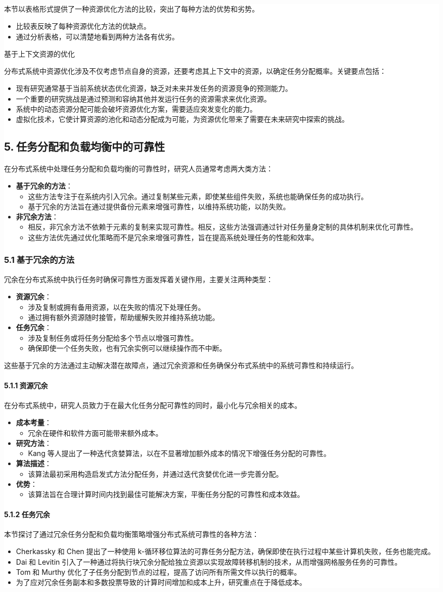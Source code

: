 本节以表格形式提供了一种资源优化方法的比较，突出了每种方法的优势和劣势。

- 比较表反映了每种资源优化方法的优缺点。
- 通过分析表格，可以清楚地看到两种方法各有优劣。

基于上下文资源的优化

分布式系统中资源优化涉及不仅考虑节点自身的资源，还要考虑其上下文中的资源，以确定任务分配概率。关键要点包括：

- 现有研究通常基于当前系统状态优化资源，缺乏对未来并发任务的资源竞争的预测能力。
- 一个重要的研究挑战是通过预测和容纳其他并发运行任务的资源需求来优化资源。
- 系统中的动态资源分配可能会破坏资源优化方案，需要适应突发变化的能力。
- 虚拟化技术，它使计算资源的池化和动态分配成为可能，为资源优化带来了需要在未来研究中探索的挑战。

## 5. 任务分配和负载均衡中的可靠性

在分布式系统中处理任务分配和负载均衡的可靠性时，研究人员通常考虑两大类方法：

- **基于冗余的方法**：
  - 这些方法专注于在系统内引入冗余。通过复制某些元素，即使某些组件失败，系统也能确保任务的成功执行。
  - 基于冗余的方法旨在通过提供备份元素来增强可靠性，以维持系统功能，以防失败。
- **非冗余方法**：
  - 相反，非冗余方法不依赖于元素的复制来实现可靠性。相反，这些方法强调通过针对任务量身定制的具体机制来优化可靠性。
  - 这些方法优先通过优化策略而不是冗余来增强可靠性，旨在提高系统处理任务的性能和效率。

### 5.1 基于冗余的方法

冗余在分布式系统中执行任务时确保可靠性方面发挥着关键作用，主要关注两种类型：

- **资源冗余**：
  - 涉及复制或拥有备用资源，以在失败的情况下处理任务。
  - 通过拥有额外资源随时接管，帮助缓解失败并维持系统功能。
- **任务冗余**：
  - 涉及复制任务或将任务分配给多个节点以增强可靠性。
  - 确保即使一个任务失败，也有冗余实例可以继续操作而不中断。

这些基于冗余的方法通过主动解决潜在故障点，通过冗余资源和任务确保分布式系统中的系统可靠性和持续运行。

#### 5.1.1 资源冗余

在分布式系统中，研究人员致力于在最大化任务分配可靠性的同时，最小化与冗余相关的成本。

- **成本考量**：
  - 冗余在硬件和软件方面可能带来额外成本。
- **研究方法**：
  - Kang 等人提出了一种迭代贪婪算法，以在不显著增加额外成本的情况下增强任务分配的可靠性。
- **算法描述**：
  - 该算法最初采用构造启发式方法分配任务，并通过迭代贪婪优化进一步完善分配。
- **优势**：
  - 该算法旨在合理计算时间内找到最佳可能解决方案，平衡任务分配的可靠性和成本效益。

#### 5.1.2 任务冗余

本节探讨了通过冗余任务分配和负载均衡策略增强分布式系统可靠性的各种方法：

- Cherkassky 和 Chen 提出了一种使用 k-循环移位算法的可靠任务分配方法，确保即使在执行过程中某些计算机失败，任务也能完成。
- Dai 和 Levitin 引入了一种通过将执行块冗余分配给独立资源以实现故障转移机制的技术，从而增强网格服务任务的可靠性。
- Tom 和 Murthy 优化了子任务分配到节点的过程，提高了访问所有所需文件以执行的概率。
- 为了应对冗余任务副本和多数投票导致的计算时间增加和成本上升，研究重点在于降低成本。
